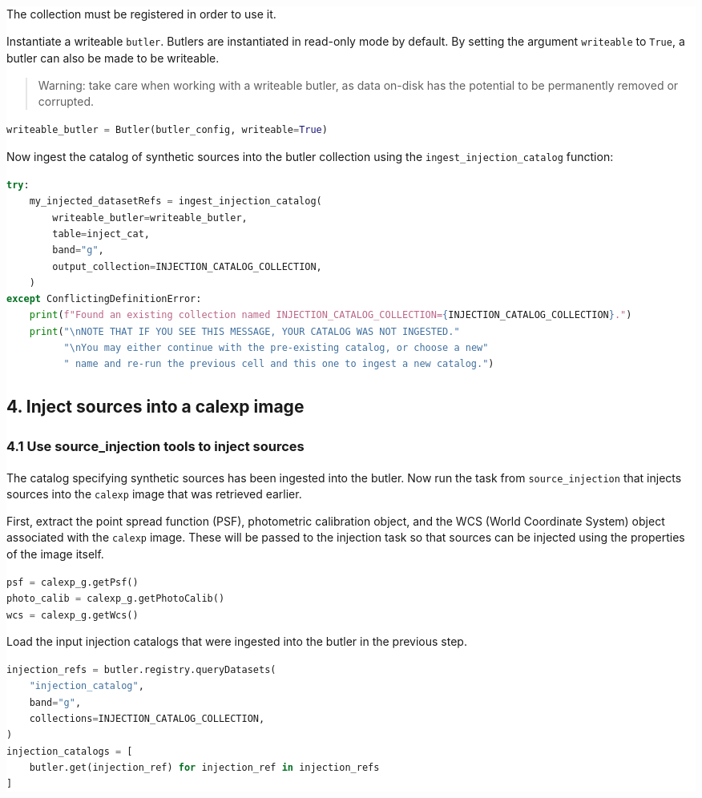 The collection must be registered in order to use it.

Instantiate a writeable `butler`. Butlers are instantiated in read-only mode by default. By setting the argument `writeable` to `True`, a butler can also be made to be writeable.

> Warning: take care when working with a writeable butler, as data on-disk has the potential to be permanently removed or corrupted.


```python
writeable_butler = Butler(butler_config, writeable=True)
```

Now ingest the catalog of synthetic sources into the butler collection using the `ingest_injection_catalog` function:


```python
try:
    my_injected_datasetRefs = ingest_injection_catalog(
        writeable_butler=writeable_butler,
        table=inject_cat,
        band="g",
        output_collection=INJECTION_CATALOG_COLLECTION,
    )
except ConflictingDefinitionError:
    print(f"Found an existing collection named INJECTION_CATALOG_COLLECTION={INJECTION_CATALOG_COLLECTION}.")
    print("\nNOTE THAT IF YOU SEE THIS MESSAGE, YOUR CATALOG WAS NOT INGESTED."
          "\nYou may either continue with the pre-existing catalog, or choose a new"
          " name and re-run the previous cell and this one to ingest a new catalog.")
```

## 4. Inject sources into a calexp image

### 4.1 Use source_injection tools to inject sources

The catalog specifying synthetic sources has been ingested into the butler. Now run the task from `source_injection` that injects sources into the `calexp` image that was retrieved earlier.

First, extract the point spread function (PSF), photometric calibration object, and the WCS (World Coordinate System) object associated with the `calexp` image. These will be passed to the injection task so that sources can be injected using the properties of the image itself.


```python
psf = calexp_g.getPsf()
photo_calib = calexp_g.getPhotoCalib()
wcs = calexp_g.getWcs()
```

Load the input injection catalogs that were ingested into the butler in the previous step.


```python
injection_refs = butler.registry.queryDatasets(
    "injection_catalog",
    band="g",
    collections=INJECTION_CATALOG_COLLECTION,
)
injection_catalogs = [
    butler.get(injection_ref) for injection_ref in injection_refs
]
```
